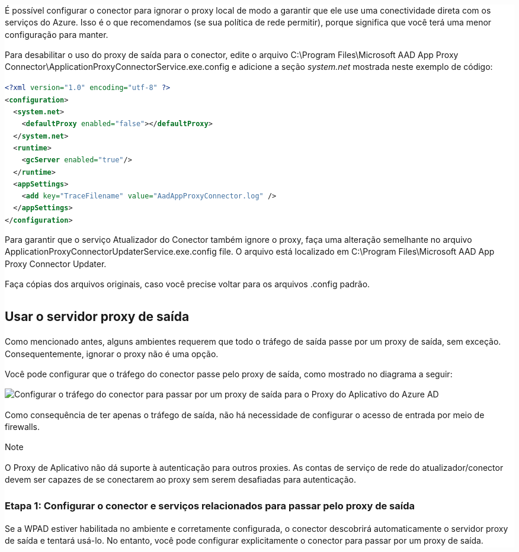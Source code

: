 É possível configurar o conector para ignorar o proxy local de modo a garantir que ele use uma conectividade direta com os serviços do Azure. Isso é o que recomendamos (se sua política de rede permitir), porque significa que você terá uma menor configuração para manter.

Para desabilitar o uso do proxy de saída para o conector, edite o arquivo C:\Program Files\Microsoft AAD App Proxy Connector\ApplicationProxyConnectorService.exe.config e adicione a seção *system.net* mostrada neste exemplo de código:

```xml
<?xml version="1.0" encoding="utf-8" ?>
<configuration>
  <system.net>
    <defaultProxy enabled="false"></defaultProxy>
  </system.net>
  <runtime>
    <gcServer enabled="true"/>
  </runtime>
  <appSettings>
    <add key="TraceFilename" value="AadAppProxyConnector.log" />
  </appSettings>
</configuration>
```
Para garantir que o serviço Atualizador do Conector também ignore o proxy, faça uma alteração semelhante no arquivo ApplicationProxyConnectorUpdaterService.exe.config file. O arquivo está localizado em C:\Program Files\Microsoft AAD App Proxy Connector Updater.

Faça cópias dos arquivos originais, caso você precise voltar para os arquivos .config padrão.

## <a name="use-the-outbound-proxy-server"></a>Usar o servidor proxy de saída

Como mencionado antes, alguns ambientes requerem que todo o tráfego de saída passe por um proxy de saída, sem exceção. Consequentemente, ignorar o proxy não é uma opção.

Você pode configurar que o tráfego do conector passe pelo proxy de saída, como mostrado no diagrama a seguir:

 ![Configurar o tráfego do conector para passar por um proxy de saída para o Proxy do Aplicativo do Azure AD](./media/application-proxy-configure-connectors-with-proxy-servers/configure-proxy-settings.png)

Como consequência de ter apenas o tráfego de saída, não há necessidade de configurar o acesso de entrada por meio de firewalls.

>[!NOTE]
>O Proxy de Aplicativo não dá suporte à autenticação para outros proxies. As contas de serviço de rede do atualizador/conector devem ser capazes de se conectarem ao proxy sem serem desafiadas para autenticação.

### <a name="step-1-configure-the-connector-and-related-services-to-go-through-the-outbound-proxy"></a>Etapa 1: Configurar o conector e serviços relacionados para passar pelo proxy de saída

Se a WPAD estiver habilitada no ambiente e corretamente configurada, o conector descobrirá automaticamente o servidor proxy de saída e tentará usá-lo. No entanto, você pode configurar explicitamente o conector para passar por um proxy de saída.
